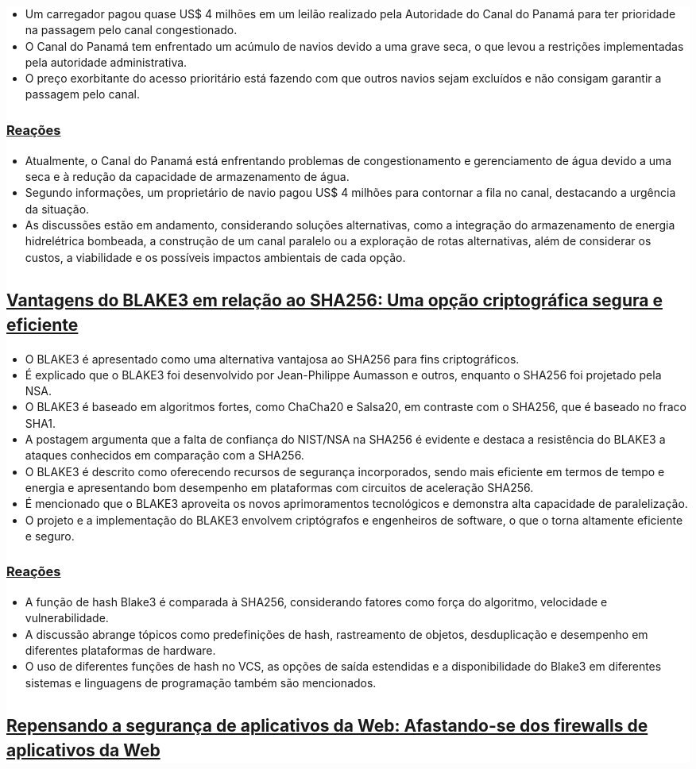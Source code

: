 - Um carregador pagou quase US$ 4 milhões em um leilão realizado pela Autoridade do Canal do Panamá para ter prioridade na passagem pelo canal congestionado.
- O Canal do Panamá tem enfrentado um acúmulo de navios devido a uma grave seca, o que levou a restrições implementadas pela autoridade administrativa.
- O preço exorbitante do acesso prioritário está fazendo com que outros navios sejam excluídos e não consigam garantir a passagem pelo canal.

### [Reações](https://news.ycombinator.com/item?id=38254353)

- Atualmente, o Canal do Panamá está enfrentando problemas de congestionamento e gerenciamento de água devido a uma seca e à redução da capacidade de armazenamento de água.
- Segundo informações, um proprietário de navio pagou US$ 4 milhões para contornar a fila no canal, destacando a urgência da situação.
- As discussões estão em andamento, considerando soluções alternativas, como a integração do armazenamento de energia hidrelétrica bombeada, a construção de um canal paralelo ou a exploração de rotas alternativas, além de considerar os custos, a viabilidade e os possíveis impactos ambientais de cada opção.

## [Vantagens do BLAKE3 em relação ao SHA256: Uma opção criptográfica segura e eficiente](https://peergos.org/posts/blake3)

- O BLAKE3 é apresentado como uma alternativa vantajosa ao SHA256 para fins criptográficos.
- É explicado que o BLAKE3 foi desenvolvido por Jean-Philippe Aumasson e outros, enquanto o SHA256 foi projetado pela NSA.
- O BLAKE3 é baseado em algoritmos fortes, como ChaCha20 e Salsa20, em contraste com o SHA256, que é baseado no fraco SHA1.
- A postagem argumenta que a falta de confiança do NIST/NSA na SHA256 é evidente e destaca a resistência do BLAKE3 a ataques conhecidos em comparação com a SHA256.
- O BLAKE3 é descrito como oferecendo recursos de segurança incorporados, sendo mais eficiente em termos de tempo e energia e apresentando bom desempenho em plataformas com circuitos de aceleração SHA256.
- É mencionado que o BLAKE3 aproveita os novos aprimoramentos tecnológicos e demonstra alta capacidade de paralelização.
- O projeto e a implementação do BLAKE3 envolvem criptógrafos e engenheiros de software, o que o torna altamente eficiente e seguro.

### [Reações](https://news.ycombinator.com/item?id=38249473)

- A função de hash Blake3 é comparada à SHA256, considerando fatores como força do algoritmo, velocidade e vulnerabilidade.
- A discussão abrange tópicos como predefinições de hash, rastreamento de objetos, desduplicação e desempenho em diferentes plataformas de hardware.
- O uso de diferentes funções de hash no VCS, as opções de saída estendidas e a disponibilidade do Blake3 em diferentes sistemas e linguagens de programação também são mencionados.

## [Repensando a segurança de aplicativos da Web: Afastando-se dos firewalls de aplicativos da Web](https://www.macchaffee.com/blog/2023/wafs/)
